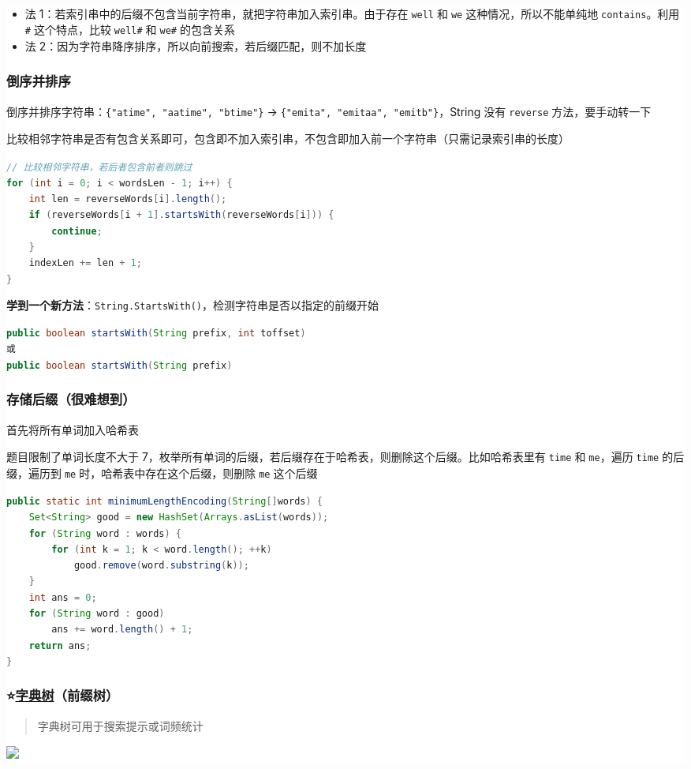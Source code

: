 - 法 1：若索引串中的后缀不包含当前字符串，就把字符串加入索引串。由于存在 `well` 和 `we` 这种情况，所以不能单纯地 `contains`。利用 `#` 这个特点，比较 `well#` 和 `we#` 的包含关系
- 法 2：因为字符串降序排序，所以向前搜索，若后缀匹配，则不加长度

### 倒序并排序
倒序并排序字符串：`{"atime", "aatime", "btime"}` -> `{"emita", "emitaa", "emitb"}`，String 没有 `reverse` 方法，要手动转一下

比较相邻字符串是否有包含关系即可，包含即不加入索引串，不包含即加入前一个字符串（只需记录索引串的长度）

```Java
// 比较相邻字符串，若后者包含前者则跳过
for (int i = 0; i < wordsLen - 1; i++) {
    int len = reverseWords[i].length();
    if (reverseWords[i + 1].startsWith(reverseWords[i])) {
        continue;
    }
    indexLen += len + 1;
}
```

**学到一个新方法**：`String.StartsWith()`，检测字符串是否以指定的前缀开始

```Java
public boolean startsWith(String prefix, int toffset)
或
public boolean startsWith(String prefix)
```

### 存储后缀（很难想到）
首先将所有单词加入哈希表

题目限制了单词长度不大于 7，枚举所有单词的后缀，若后缀存在于哈希表，则删除这个后缀。比如哈希表里有 `time` 和 `me`，遍历 `time` 的后缀，遍历到 `me` 时，哈希表中存在这个后缀，则删除 `me` 这个后缀

```Java
public static int minimumLengthEncoding(String[]words) {
    Set<String> good = new HashSet(Arrays.asList(words));
    for (String word : words) {
        for (int k = 1; k < word.length(); ++k)
            good.remove(word.substring(k));
    }
    int ans = 0;
    for (String word : good)
        ans += word.length() + 1;
    return ans;
}
```

### ⭐[字典树](https://zh.wikipedia.org/wiki/Trie)（前缀树）
> 字典树可用于搜索提示或词频统计

<img src="https://i.loli.net/2020/03/28/pNs12f8hrcJ3aUV.png" width="70%">
